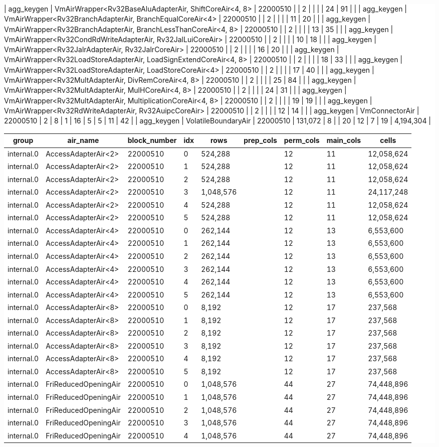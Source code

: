 | agg_keygen | VmAirWrapper<Rv32BaseAluAdapterAir, ShiftCoreAir<4, 8> | 22000510 |  | 2 |  |  |  | 24 | 91 |  | 
| agg_keygen | VmAirWrapper<Rv32BranchAdapterAir, BranchEqualCoreAir<4> | 22000510 |  | 2 |  |  |  | 11 | 20 |  | 
| agg_keygen | VmAirWrapper<Rv32BranchAdapterAir, BranchLessThanCoreAir<4, 8> | 22000510 |  | 2 |  |  |  | 13 | 35 |  | 
| agg_keygen | VmAirWrapper<Rv32CondRdWriteAdapterAir, Rv32JalLuiCoreAir> | 22000510 |  | 2 |  |  |  | 10 | 18 |  | 
| agg_keygen | VmAirWrapper<Rv32JalrAdapterAir, Rv32JalrCoreAir> | 22000510 |  | 2 |  |  |  | 16 | 20 |  | 
| agg_keygen | VmAirWrapper<Rv32LoadStoreAdapterAir, LoadSignExtendCoreAir<4, 8> | 22000510 |  | 2 |  |  |  | 18 | 33 |  | 
| agg_keygen | VmAirWrapper<Rv32LoadStoreAdapterAir, LoadStoreCoreAir<4> | 22000510 |  | 2 |  |  |  | 17 | 40 |  | 
| agg_keygen | VmAirWrapper<Rv32MultAdapterAir, DivRemCoreAir<4, 8> | 22000510 |  | 2 |  |  |  | 25 | 84 |  | 
| agg_keygen | VmAirWrapper<Rv32MultAdapterAir, MulHCoreAir<4, 8> | 22000510 |  | 2 |  |  |  | 24 | 31 |  | 
| agg_keygen | VmAirWrapper<Rv32MultAdapterAir, MultiplicationCoreAir<4, 8> | 22000510 |  | 2 |  |  |  | 19 | 19 |  | 
| agg_keygen | VmAirWrapper<Rv32RdWriteAdapterAir, Rv32AuipcCoreAir> | 22000510 |  | 2 |  |  |  | 12 | 14 |  | 
| agg_keygen | VmConnectorAir | 22000510 | 2 | 8 | 1 | 16 | 5 | 5 | 11 | 42 | 
| agg_keygen | VolatileBoundaryAir | 22000510 | 131,072 | 8 |  | 20 | 12 | 7 | 19 | 4,194,304 | 

| group | air_name | block_number | idx | rows | prep_cols | perm_cols | main_cols | cells |
| --- | --- | --- | --- | --- | --- | --- | --- | --- |
| internal.0 | AccessAdapterAir<2> | 22000510 | 0 | 524,288 |  | 12 | 11 | 12,058,624 | 
| internal.0 | AccessAdapterAir<2> | 22000510 | 1 | 524,288 |  | 12 | 11 | 12,058,624 | 
| internal.0 | AccessAdapterAir<2> | 22000510 | 2 | 524,288 |  | 12 | 11 | 12,058,624 | 
| internal.0 | AccessAdapterAir<2> | 22000510 | 3 | 1,048,576 |  | 12 | 11 | 24,117,248 | 
| internal.0 | AccessAdapterAir<2> | 22000510 | 4 | 524,288 |  | 12 | 11 | 12,058,624 | 
| internal.0 | AccessAdapterAir<2> | 22000510 | 5 | 524,288 |  | 12 | 11 | 12,058,624 | 
| internal.0 | AccessAdapterAir<4> | 22000510 | 0 | 262,144 |  | 12 | 13 | 6,553,600 | 
| internal.0 | AccessAdapterAir<4> | 22000510 | 1 | 262,144 |  | 12 | 13 | 6,553,600 | 
| internal.0 | AccessAdapterAir<4> | 22000510 | 2 | 262,144 |  | 12 | 13 | 6,553,600 | 
| internal.0 | AccessAdapterAir<4> | 22000510 | 3 | 262,144 |  | 12 | 13 | 6,553,600 | 
| internal.0 | AccessAdapterAir<4> | 22000510 | 4 | 262,144 |  | 12 | 13 | 6,553,600 | 
| internal.0 | AccessAdapterAir<4> | 22000510 | 5 | 262,144 |  | 12 | 13 | 6,553,600 | 
| internal.0 | AccessAdapterAir<8> | 22000510 | 0 | 8,192 |  | 12 | 17 | 237,568 | 
| internal.0 | AccessAdapterAir<8> | 22000510 | 1 | 8,192 |  | 12 | 17 | 237,568 | 
| internal.0 | AccessAdapterAir<8> | 22000510 | 2 | 8,192 |  | 12 | 17 | 237,568 | 
| internal.0 | AccessAdapterAir<8> | 22000510 | 3 | 8,192 |  | 12 | 17 | 237,568 | 
| internal.0 | AccessAdapterAir<8> | 22000510 | 4 | 8,192 |  | 12 | 17 | 237,568 | 
| internal.0 | AccessAdapterAir<8> | 22000510 | 5 | 8,192 |  | 12 | 17 | 237,568 | 
| internal.0 | FriReducedOpeningAir | 22000510 | 0 | 1,048,576 |  | 44 | 27 | 74,448,896 | 
| internal.0 | FriReducedOpeningAir | 22000510 | 1 | 1,048,576 |  | 44 | 27 | 74,448,896 | 
| internal.0 | FriReducedOpeningAir | 22000510 | 2 | 1,048,576 |  | 44 | 27 | 74,448,896 | 
| internal.0 | FriReducedOpeningAir | 22000510 | 3 | 1,048,576 |  | 44 | 27 | 74,448,896 | 
| internal.0 | FriReducedOpeningAir | 22000510 | 4 | 1,048,576 |  | 44 | 27 | 74,448,896 | 